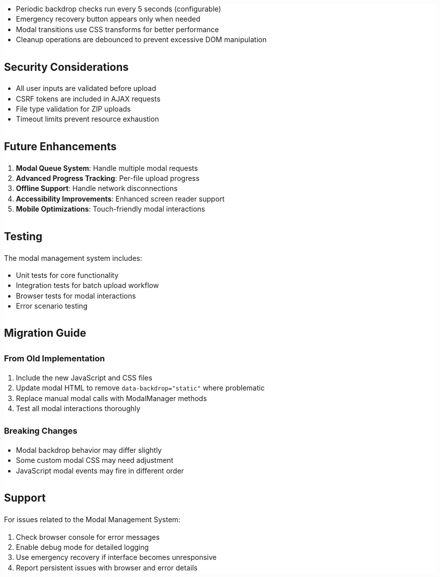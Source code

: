 - Periodic backdrop checks run every 5 seconds (configurable)
- Emergency recovery button appears only when needed
- Modal transitions use CSS transforms for better performance
- Cleanup operations are debounced to prevent excessive DOM manipulation

## Security Considerations

- All user inputs are validated before upload
- CSRF tokens are included in AJAX requests
- File type validation for ZIP uploads
- Timeout limits prevent resource exhaustion

## Future Enhancements

1. **Modal Queue System**: Handle multiple modal requests
2. **Advanced Progress Tracking**: Per-file upload progress
3. **Offline Support**: Handle network disconnections
4. **Accessibility Improvements**: Enhanced screen reader support
5. **Mobile Optimizations**: Touch-friendly modal interactions

## Testing

The modal management system includes:
- Unit tests for core functionality
- Integration tests for batch upload workflow
- Browser tests for modal interactions
- Error scenario testing

## Migration Guide

### From Old Implementation

1. Include the new JavaScript and CSS files
2. Update modal HTML to remove `data-backdrop="static"` where problematic
3. Replace manual modal calls with ModalManager methods
4. Test all modal interactions thoroughly

### Breaking Changes

- Modal backdrop behavior may differ slightly
- Some custom modal CSS may need adjustment
- JavaScript modal events may fire in different order

## Support

For issues related to the Modal Management System:
1. Check browser console for error messages
2. Enable debug mode for detailed logging
3. Use emergency recovery if interface becomes unresponsive
4. Report persistent issues with browser and error details